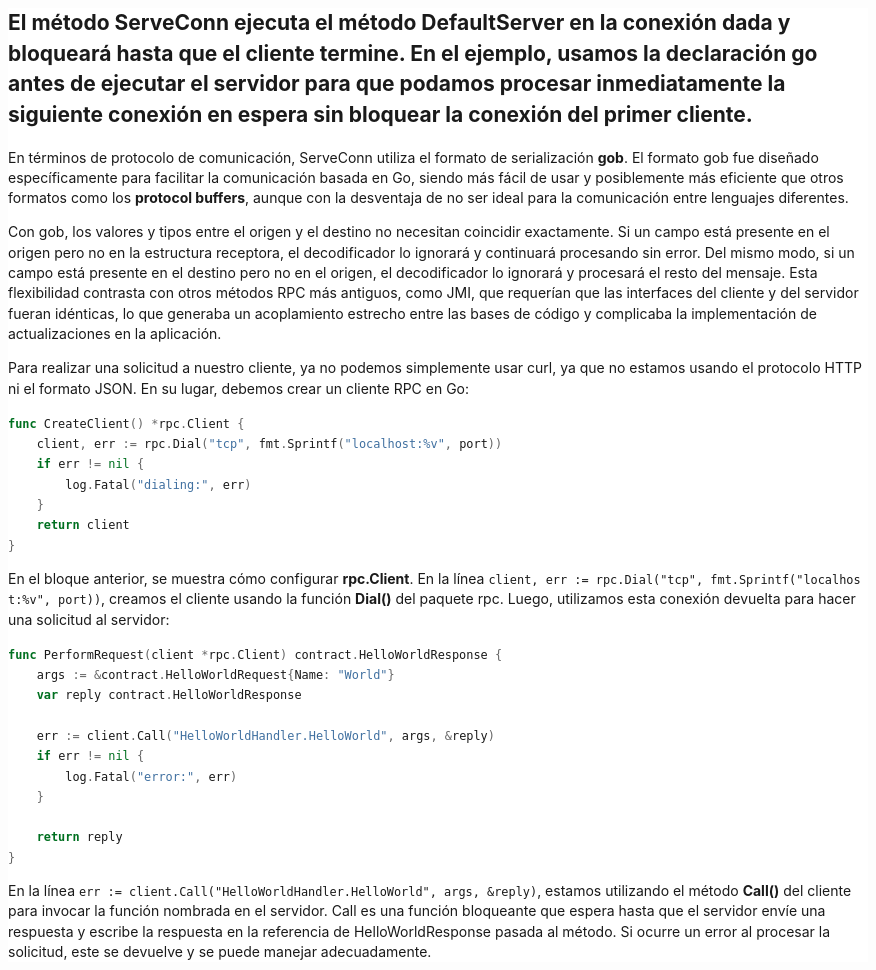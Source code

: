 ```go
```
El método ServeConn ejecuta el método DefaultServer en la conexión dada y bloqueará hasta que el cliente termine. En el ejemplo, usamos la declaración go antes de ejecutar el servidor para que podamos procesar inmediatamente la siguiente conexión en espera sin bloquear la conexión del primer cliente.
---
En términos de protocolo de comunicación, ServeConn utiliza el formato de serialización **gob**. El formato gob fue diseñado específicamente para facilitar la comunicación basada en Go, siendo más fácil de usar y posiblemente más eficiente que otros formatos como los **protocol buffers**, aunque con la desventaja de no ser ideal para la comunicación entre lenguajes diferentes.

Con gob, los valores y tipos entre el origen y el destino no necesitan coincidir exactamente. Si un campo está presente en el origen pero no en la estructura receptora, el decodificador lo ignorará y continuará procesando sin error. Del mismo modo, si un campo está presente en el destino pero no en el origen, el decodificador lo ignorará y procesará el resto del mensaje. Esta flexibilidad contrasta con otros métodos RPC más antiguos, como JMI, que requerían que las interfaces del cliente y del servidor fueran idénticas, lo que generaba un acoplamiento estrecho entre las bases de código y complicaba la implementación de actualizaciones en la aplicación.

Para realizar una solicitud a nuestro cliente, ya no podemos simplemente usar curl, ya que no estamos usando el protocolo HTTP ni el formato JSON. En su lugar, debemos crear un cliente RPC en Go:

```go
func CreateClient() *rpc.Client {
    client, err := rpc.Dial("tcp", fmt.Sprintf("localhost:%v", port))
    if err != nil {
        log.Fatal("dialing:", err)
    }
    return client
}
```
En el bloque anterior, se muestra cómo configurar **rpc.Client**. En la línea `client, err := rpc.Dial("tcp", fmt.Sprintf("localhost:%v", port))`, creamos el cliente usando la función **Dial()** del paquete rpc. Luego, utilizamos esta conexión devuelta para hacer una solicitud al servidor:

```go
func PerformRequest(client *rpc.Client) contract.HelloWorldResponse {
    args := &contract.HelloWorldRequest{Name: "World"}
    var reply contract.HelloWorldResponse

    err := client.Call("HelloWorldHandler.HelloWorld", args, &reply)
    if err != nil {
        log.Fatal("error:", err)
    }

    return reply
}
```
En la línea `err := client.Call("HelloWorldHandler.HelloWorld", args, &reply)`, estamos utilizando el método **Call()** del cliente para invocar la función nombrada en el servidor. Call es una función bloqueante que espera hasta que el servidor envíe una respuesta y escribe la respuesta en la referencia de HelloWorldResponse pasada al método. Si ocurre un error al procesar la solicitud, este se devuelve y se puede manejar adecuadamente.
